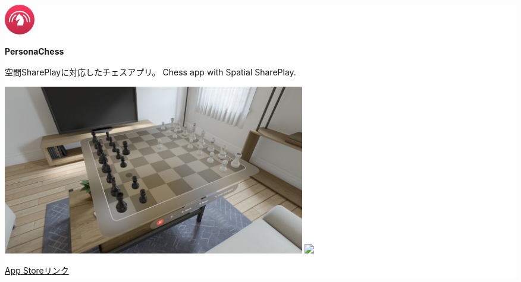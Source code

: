 <img src="PersonaChess/icon.png" width="50">

__PersonaChess__

空間SharePlayに対応したチェスアプリ。 Chess app with Spatial SharePlay.

<img src="PersonaChess/top1280w.jpg" width="500">

<img src="PersonaChess/preview600w.gif" width="300">

[App Storeリンク](https://apps.apple.com/app/id6482994319)
